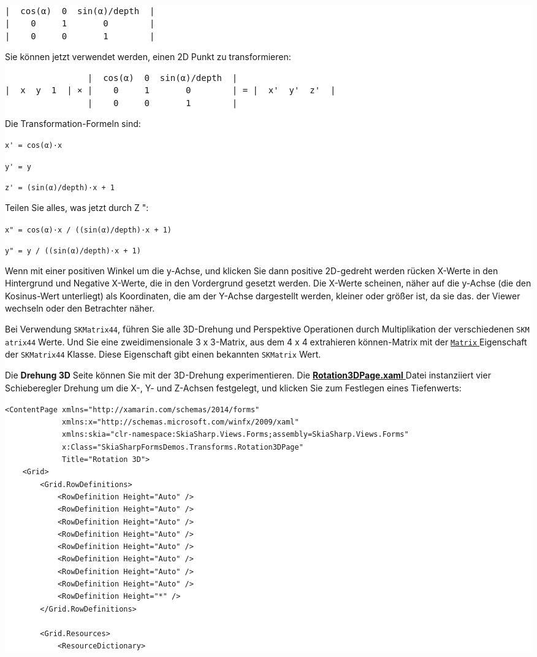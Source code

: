 <pre>
|  cos(α)  0  sin(α)/depth  |
|    0     1       0        |
|    0     0       1        |
</pre>

Sie können jetzt verwendet werden, einen 2D Punkt zu transformieren:

<pre>
                |  cos(α)  0  sin(α)/depth  |
|  x  y  1  | × |    0     1       0        | = |  x'  y'  z'  |
                |    0     0       1        |
</pre>

Die Transformation-Formeln sind:

`x' = cos(α)·x`

`y' = y`

`z' = (sin(α)/depth)·x + 1`

Teilen Sie alles, was jetzt durch Z ":

`x" = cos(α)·x / ((sin(α)/depth)·x + 1)`

`y" = y / ((sin(α)/depth)·x + 1)`

Wenn mit einer positiven Winkel um die y-Achse, und klicken Sie dann positive 2D-gedreht werden rücken X-Werte in den Hintergrund und Negative X-Werte, die in den Vordergrund gesetzt werden. Die X-Werte scheinen, näher auf die y-Achse (die den Kosinus-Wert unterliegt) als Koordinaten, die am der Y-Achse dargestellt werden, kleiner oder größer ist, da sie das. der Viewer wechseln oder den Betrachter näher.

Bei Verwendung `SKMatrix44`, führen Sie alle 3D-Drehung und Perspektive Operationen durch Multiplikation der verschiedenen `SKMatrix44` Werte. Und Sie eine zweidimensionale 3 x 3-Matrix, aus dem 4 x 4 extrahieren können-Matrix mit der [ `Matrix` ](xref:SkiaSharp.SKMatrix44.Matrix) Eigenschaft der `SKMatrix44` Klasse. Diese Eigenschaft gibt einen bekannten `SKMatrix` Wert.

Die **Drehung 3D** Seite können Sie mit der 3D-Drehung experimentieren. Die [ **Rotation3DPage.xaml** ](https://github.com/xamarin/xamarin-forms-samples/blob/master/SkiaSharpForms/Demos/Demos/SkiaSharpFormsDemos/Transforms/Rotation3DPage.xaml) Datei instanziiert vier Schieberegler Drehung um die X-, Y- und Z-Achsen festgelegt, und klicken Sie zum Festlegen eines Tiefenwerts:

```xaml
<ContentPage xmlns="http://xamarin.com/schemas/2014/forms"
             xmlns:x="http://schemas.microsoft.com/winfx/2009/xaml"
             xmlns:skia="clr-namespace:SkiaSharp.Views.Forms;assembly=SkiaSharp.Views.Forms"
             x:Class="SkiaSharpFormsDemos.Transforms.Rotation3DPage"
             Title="Rotation 3D">
    <Grid>
        <Grid.RowDefinitions>
            <RowDefinition Height="Auto" />
            <RowDefinition Height="Auto" />
            <RowDefinition Height="Auto" />
            <RowDefinition Height="Auto" />
            <RowDefinition Height="Auto" />
            <RowDefinition Height="Auto" />
            <RowDefinition Height="Auto" />
            <RowDefinition Height="Auto" />
            <RowDefinition Height="*" />
        </Grid.RowDefinitions>

        <Grid.Resources>
            <ResourceDictionary>
```